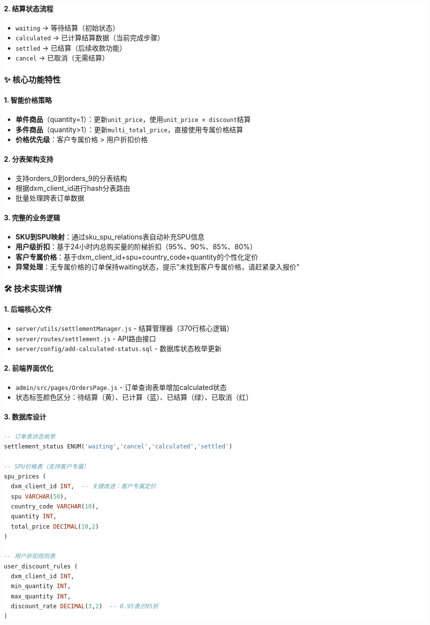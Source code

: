 #### 2. 结算状态流程
- `waiting` → 等待结算（初始状态）
- `calculated` → 已计算结算数据（当前完成步骤）
- `settled` → 已结算（后续收款功能）
- `cancel` → 已取消（无需结算）

### ✨ 核心功能特性

#### 1. 智能价格策略
- **单件商品**（quantity=1）：更新`unit_price`，使用`unit_price × discount`结算
- **多件商品**（quantity>1）：更新`multi_total_price`，直接使用专属价格结算
- **价格优先级**：客户专属价格 > 用户折扣价格

#### 2. 分表架构支持
- 支持orders_0到orders_9的分表结构
- 根据dxm_client_id进行hash分表路由
- 批量处理跨表订单数据

#### 3. 完整的业务逻辑
- **SKU到SPU映射**：通过sku_spu_relations表自动补充SPU信息
- **用户级折扣**：基于24小时内总购买量的阶梯折扣（95%、90%、85%、80%）
- **客户专属价格**：基于dxm_client_id+spu+country_code+quantity的个性化定价
- **异常处理**：无专属价格的订单保持waiting状态，提示"未找到客户专属价格，请赶紧录入报价"

### 🛠️ 技术实现详情

#### 1. 后端核心文件
- `server/utils/settlementManager.js` - 结算管理器（370行核心逻辑）
- `server/routes/settlement.js` - API路由接口
- `server/config/add-calculated-status.sql` - 数据库状态枚举更新

#### 2. 前端界面优化
- `admin/src/pages/OrdersPage.js` - 订单查询表单增加calculated状态
- 状态标签颜色区分：待结算（黄）、已计算（蓝）、已结算（绿）、已取消（红）

#### 3. 数据库设计
```sql
-- 订单表状态枚举
settlement_status ENUM('waiting','cancel','calculated','settled')

-- SPU价格表（支持客户专属）
spu_prices (
  dxm_client_id INT,  -- 关键改进：客户专属定价
  spu VARCHAR(50),
  country_code VARCHAR(10),
  quantity INT,
  total_price DECIMAL(10,2)
)

-- 用户折扣规则表
user_discount_rules (
  dxm_client_id INT,
  min_quantity INT,
  max_quantity INT,
  discount_rate DECIMAL(3,2)  -- 0.95表示95折
)
```
